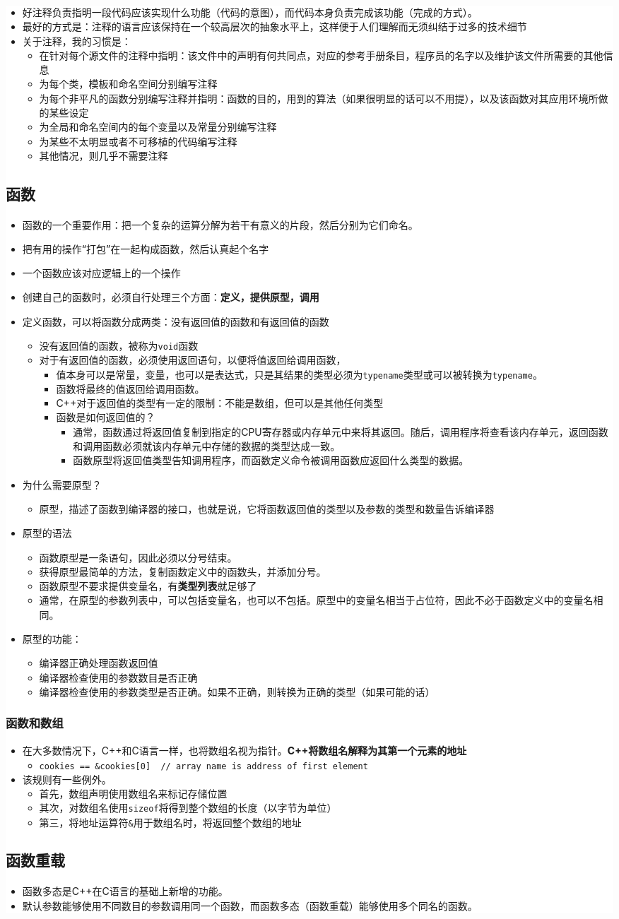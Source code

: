 + 好注释负责指明一段代码应该实现什么功能（代码的意图），而代码本身负责完成该功能（完成的方式）。
+ 最好的方式是：注释的语言应该保持在一个较高层次的抽象水平上，这样便于人们理解而无须纠结于过多的技术细节
+ 关于注释，我的习惯是：
  - 在针对每个源文件的注释中指明：该文件中的声明有何共同点，对应的参考手册条目，程序员的名字以及维护该文件所需要的其他信息
  - 为每个类，模板和命名空间分别编写注释
  - 为每个非平凡的函数分别编写注释并指明：函数的目的，用到的算法（如果很明显的话可以不用提），以及该函数对其应用环境所做的某些设定
  - 为全局和命名空间内的每个变量以及常量分别编写注释
  - 为某些不太明显或者不可移植的代码编写注释
  - 其他情况，则几乎不需要注释

## 函数

+ 函数的一个重要作用：把一个复杂的运算分解为若干有意义的片段，然后分别为它们命名。
+ 把有用的操作“打包”在一起构成函数，然后认真起个名字
+ 一个函数应该对应逻辑上的一个操作

+ 创建自己的函数时，必须自行处理三个方面：**定义，提供原型，调用**

+ 定义函数，可以将函数分成两类：没有返回值的函数和有返回值的函数
  + 没有返回值的函数，被称为`void`函数
  + 对于有返回值的函数，必须使用返回语句，以便将值返回给调用函数，
    - 值本身可以是常量，变量，也可以是表达式，只是其结果的类型必须为`typename`类型或可以被转换为`typename`。
    - 函数将最终的值返回给调用函数。
    - C++对于返回值的类型有一定的限制：不能是数组，但可以是其他任何类型
    + 函数是如何返回值的？
      - 通常，函数通过将返回值复制到指定的CPU寄存器或内存单元中来将其返回。随后，调用程序将查看该内存单元，返回函数和调用函数必须就该内存单元中存储的数据的类型达成一致。
      - 函数原型将返回值类型告知调用程序，而函数定义命令被调用函数应返回什么类型的数据。
  
+ 为什么需要原型？
  - 原型，描述了函数到编译器的接口，也就是说，它将函数返回值的类型以及参数的类型和数量告诉编译器
+ 原型的语法
  - 函数原型是一条语句，因此必须以分号结束。
  - 获得原型最简单的方法，复制函数定义中的函数头，并添加分号。
  - 函数原型不要求提供变量名，有**类型列表**就足够了
  - 通常，在原型的参数列表中，可以包括变量名，也可以不包括。原型中的变量名相当于占位符，因此不必于函数定义中的变量名相同。
+ 原型的功能：
  - 编译器正确处理函数返回值
  - 编译器检查使用的参数数目是否正确
  - 编译器检查使用的参数类型是否正确。如果不正确，则转换为正确的类型（如果可能的话）

### 函数和数组

+ 在大多数情况下，C++和C语言一样，也将数组名视为指针。**C++将数组名解释为其第一个元素的地址**
  - `cookies == &cookies[0]  // array name is address of first element`
+ 该规则有一些例外。
  - 首先，数组声明使用数组名来标记存储位置
  - 其次，对数组名使用`sizeof`将得到整个数组的长度（以字节为单位）
  - 第三，将地址运算符`&`用于数组名时，将返回整个数组的地址

## 函数重载

+ 函数多态是C++在C语言的基础上新增的功能。
+ 默认参数能够使用不同数目的参数调用同一个函数，而函数多态（函数重载）能够使用多个同名的函数。
